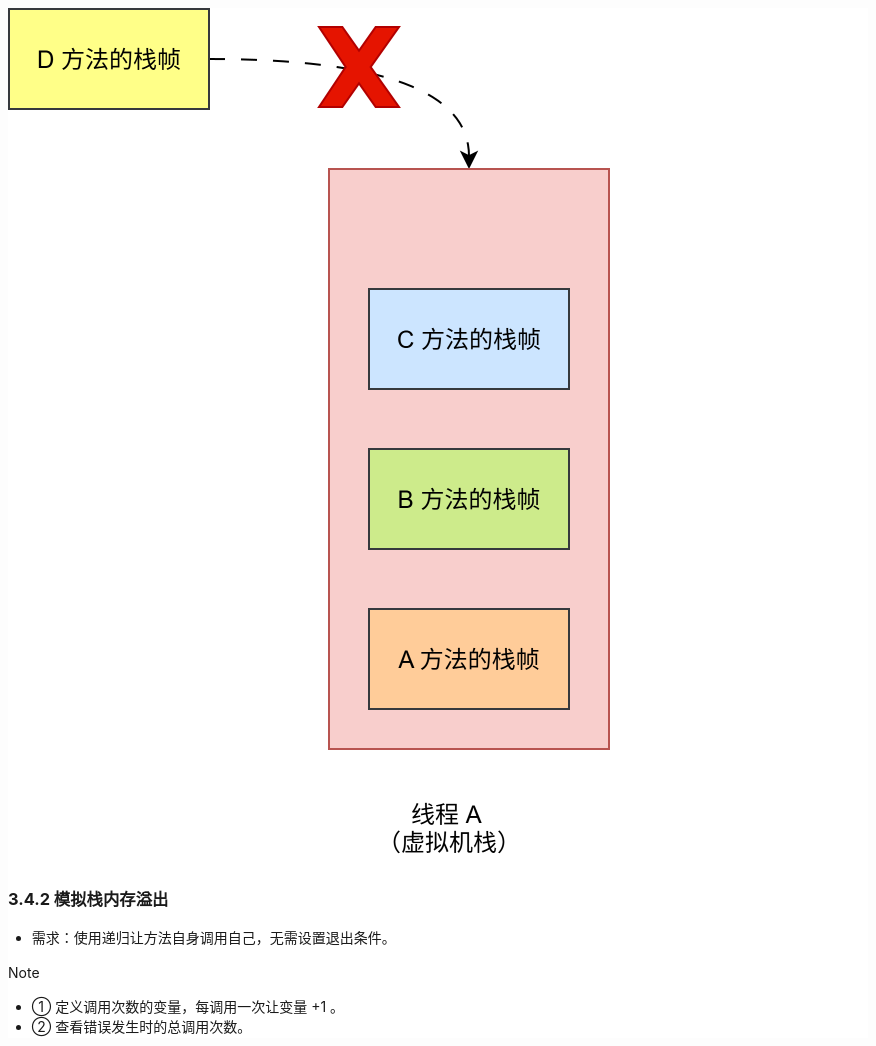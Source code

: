 ![](./assets/39.svg)

### 3.4.2 模拟栈内存溢出

* 需求：使用递归让方法自身调用自己，无需设置退出条件。

> [!NOTE]
>
> * ① 定义调用次数的变量，每调用一次让变量 +1 。
> * ② 查看错误发生时的总调用次数。
